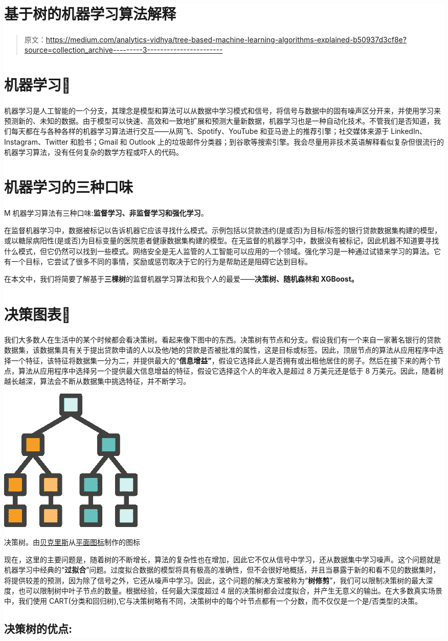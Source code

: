 # 基于树的机器学习算法解释

> 原文：<https://medium.com/analytics-vidhya/tree-based-machine-learning-algorithms-explained-b50937d3cf8e?source=collection_archive---------3----------------------->

# 机器学习🤖

机器学习是人工智能的一个分支，其理念是模型和算法可以从数据中学习模式和信号，将信号与数据中的固有噪声区分开来，并使用学习来预测新的、未知的数据。由于模型可以快速、高效和一致地扩展和预测大量新数据，机器学习也是一种自动化技术。不管我们是否知道，我们每天都在与各种各样的机器学习算法进行交互——从网飞、Spotify、YouTube 和亚马逊上的推荐引擎；社交媒体来源于 LinkedIn、Instagram、Twitter 和脸书；Gmail 和 Outlook 上的垃圾邮件分类器；到谷歌等搜索引擎。我会尽量用非技术英语解释看似复杂但很流行的机器学习算法，没有任何复杂的数学方程或吓人的代码。

# 机器学习的三种口味

M 机器学习算法有三种口味:**监督学习、非监督学习和强化学习**。

在监督机器学习中，数据被标记以告诉机器它应该寻找什么模式。示例包括以贷款违约(是或否)为目标/标签的银行贷款数据集构建的模型，或以糖尿病阳性(是或否)为目标变量的医院患者健康数据集构建的模型。在无监督的机器学习中，数据没有被标记，因此机器不知道要寻找什么模式，但它仍然可以找到一些模式。网络安全是无人监管的人工智能可以应用的一个领域。强化学习是一种通过试错来学习的算法。它有一个目标，它尝试了很多不同的事情，奖励或惩罚取决于它的行为是帮助还是阻碍它达到目标。

在本文中，我们将简要了解基于**三棵树**的监督机器学习算法和我个人的最爱——**决策树、随机森林和 XGBoost。**

# 决策图表🌲

我们大多数人在生活中的某个时候都会看决策树。看起来像下图中的东西。决策树有节点和分支。假设我们有一个来自一家著名银行的贷款数据集，该数据集具有关于提出贷款申请的人以及他/她的贷款是否被批准的属性，这是目标或标签。因此，顶层节点的算法从应用程序中选择一个特征，该特征将数据集一分为二，并提供最大的“**信息增益”**，假设它选择此人是否拥有或出租他居住的房子。然后在接下来的两个节点，算法从应用程序中选择另一个提供最大信息增益的特征，假设它选择这个人的年收入是超过 8 万美元还是低于 8 万美元。因此，随着树越长越深，算法会不断从数据集中挑选特征，并不断学习。

![](img/15558b09238422daa168df51a5e78de9.png)

决策树。由[贝克里斯](https://www.flaticon.com/authors/becris)从[平面图标](https://www.flaticon.com/)制作的图标

现在，这里的主要问题是，随着树的不断增长，算法的复杂性也在增加，因此它不仅从信号中学习，还从数据集中学习噪声。这个问题就是机器学习中经典的“**过拟合**”问题。过度拟合数据的模型将具有极高的准确性，但不会很好地概括，并且当暴露于新的和看不见的数据集时，将提供较差的预测，因为除了信号之外，它还从噪声中学习。因此，这个问题的解决方案被称为“**树修剪**”，我们可以限制决策树的最大深度，也可以限制树中叶子节点的数量。根据经验，任何最大深度超过 4 层的决策树都会过度拟合，并产生无意义的输出。在大多数真实场景中，我们使用 CART(分类和回归树),它与决策树略有不同，决策树中的每个叶节点都有一个分数，而不仅仅是一个是/否类型的决策。

## **决策树的优点:**
